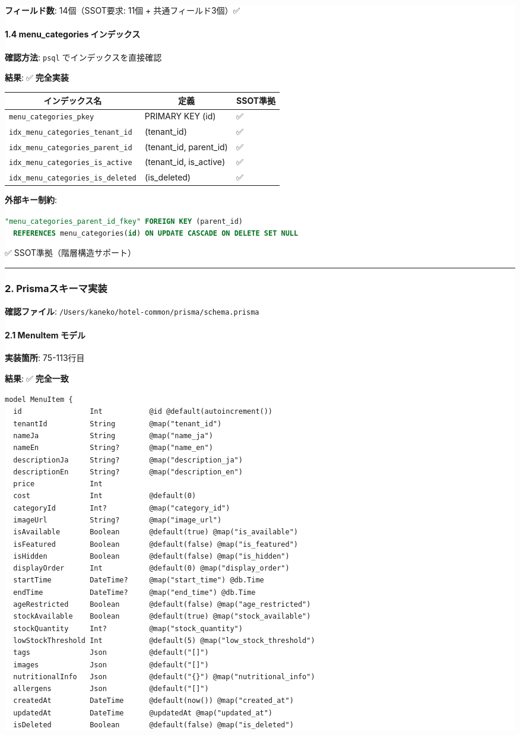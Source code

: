 **フィールド数**: 14個（SSOT要求: 11個 + 共通フィールド3個）✅

#### 1.4 menu_categories インデックス

**確認方法**: `psql` でインデックスを直接確認

**結果**: ✅ **完全実装**

| インデックス名 | 定義 | SSOT準拠 |
|--------------|------|---------|
| `menu_categories_pkey` | PRIMARY KEY (id) | ✅ |
| `idx_menu_categories_tenant_id` | (tenant_id) | ✅ |
| `idx_menu_categories_parent_id` | (tenant_id, parent_id) | ✅ |
| `idx_menu_categories_is_active` | (tenant_id, is_active) | ✅ |
| `idx_menu_categories_is_deleted` | (is_deleted) | ✅ |

**外部キー制約**:
```sql
"menu_categories_parent_id_fkey" FOREIGN KEY (parent_id) 
  REFERENCES menu_categories(id) ON UPDATE CASCADE ON DELETE SET NULL
```
✅ SSOT準拠（階層構造サポート）

---

### 2. Prismaスキーマ実装

**確認ファイル**: `/Users/kaneko/hotel-common/prisma/schema.prisma`

#### 2.1 MenuItem モデル

**実装箇所**: 75-113行目

**結果**: ✅ **完全一致**

```prisma
model MenuItem {
  id                Int           @id @default(autoincrement())
  tenantId          String        @map("tenant_id")
  nameJa            String        @map("name_ja")
  nameEn            String?       @map("name_en")
  descriptionJa     String?       @map("description_ja")
  descriptionEn     String?       @map("description_en")
  price             Int
  cost              Int           @default(0)
  categoryId        Int?          @map("category_id")
  imageUrl          String?       @map("image_url")
  isAvailable       Boolean       @default(true) @map("is_available")
  isFeatured        Boolean       @default(false) @map("is_featured")
  isHidden          Boolean       @default(false) @map("is_hidden")
  displayOrder      Int           @default(0) @map("display_order")
  startTime         DateTime?     @map("start_time") @db.Time
  endTime           DateTime?     @map("end_time") @db.Time
  ageRestricted     Boolean       @default(false) @map("age_restricted")
  stockAvailable    Boolean       @default(true) @map("stock_available")
  stockQuantity     Int?          @map("stock_quantity")
  lowStockThreshold Int           @default(5) @map("low_stock_threshold")
  tags              Json          @default("[]")
  images            Json          @default("[]")
  nutritionalInfo   Json          @default("{}") @map("nutritional_info")
  allergens         Json          @default("[]")
  createdAt         DateTime      @default(now()) @map("created_at")
  updatedAt         DateTime      @updatedAt @map("updated_at")
  isDeleted         Boolean       @default(false) @map("is_deleted")
```